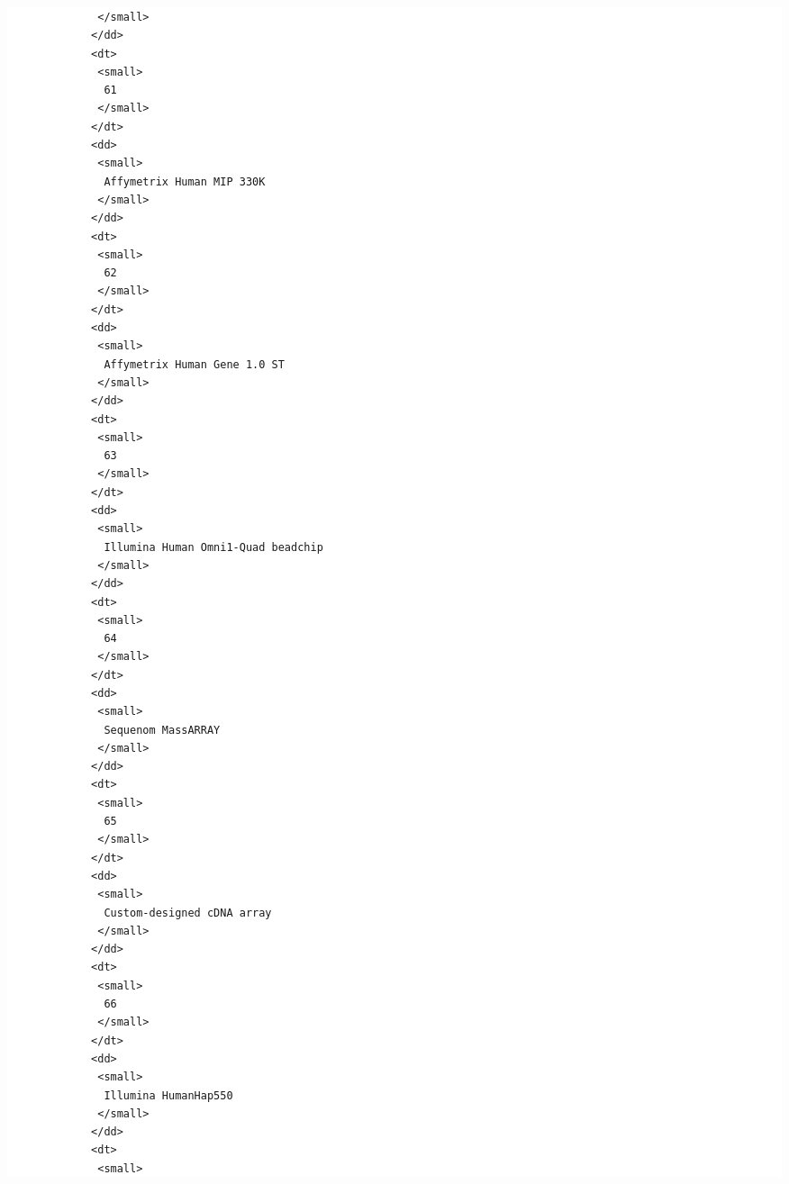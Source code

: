                   </small>
                 </dd>
                 <dt>
                  <small>
                   61
                  </small>
                 </dt>
                 <dd>
                  <small>
                   Affymetrix Human MIP 330K
                  </small>
                 </dd>
                 <dt>
                  <small>
                   62
                  </small>
                 </dt>
                 <dd>
                  <small>
                   Affymetrix Human Gene 1.0 ST
                  </small>
                 </dd>
                 <dt>
                  <small>
                   63
                  </small>
                 </dt>
                 <dd>
                  <small>
                   Illumina Human Omni1-Quad beadchip
                  </small>
                 </dd>
                 <dt>
                  <small>
                   64
                  </small>
                 </dt>
                 <dd>
                  <small>
                   Sequenom MassARRAY
                  </small>
                 </dd>
                 <dt>
                  <small>
                   65
                  </small>
                 </dt>
                 <dd>
                  <small>
                   Custom-designed cDNA array
                  </small>
                 </dd>
                 <dt>
                  <small>
                   66
                  </small>
                 </dt>
                 <dd>
                  <small>
                   Illumina HumanHap550
                  </small>
                 </dd>
                 <dt>
                  <small>